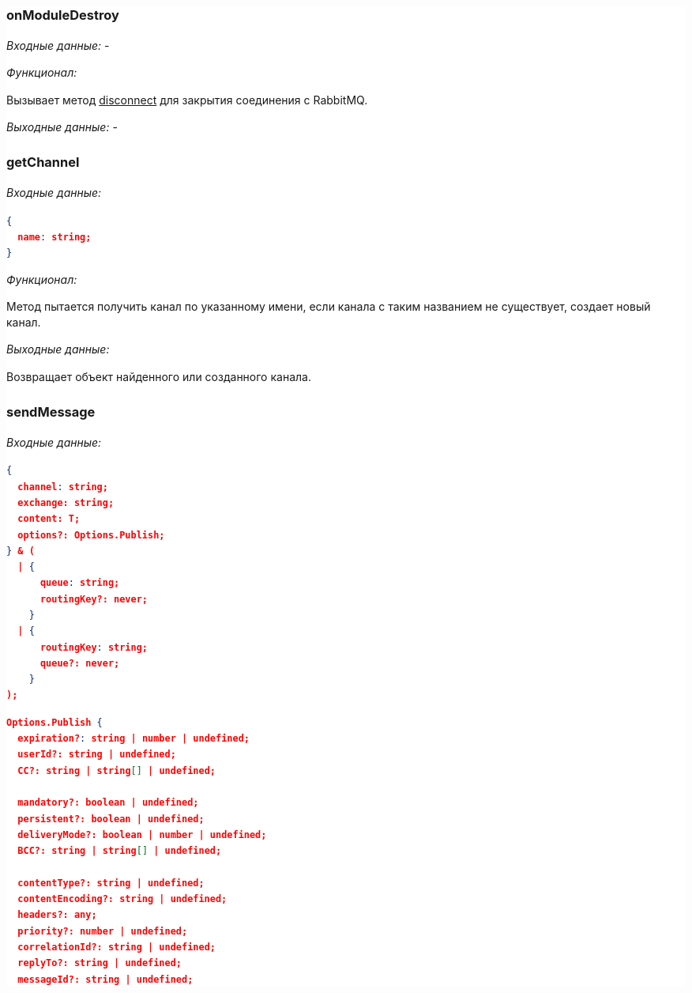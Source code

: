 ### onModuleDestroy

*Входные данные:* - 

*Функционал:*

Вызывает метод [disconnect](#disconnect) для закрытия соединения с RabbitMQ.

*Выходные данные:* -

### getChannel

*Входные данные:*

```json
{
  name: string;
}
```

*Функционал:*

Метод пытается получить канал по указанному имени, если канала с таким названием не существует, создает новый канал.

*Выходные данные:*

Возвращает объект найденного или созданного канала.

### sendMessage

*Входные данные:*

```json
{
  channel: string;
  exchange: string;
  content: T;
  options?: Options.Publish;
} & (
  | {
      queue: string;
      routingKey?: never;
    }
  | {
      routingKey: string;
      queue?: never;
    }
);
```

```json
Options.Publish {
  expiration?: string | number | undefined;
  userId?: string | undefined;
  CC?: string | string[] | undefined;

  mandatory?: boolean | undefined;
  persistent?: boolean | undefined;
  deliveryMode?: boolean | number | undefined;
  BCC?: string | string[] | undefined;

  contentType?: string | undefined;
  contentEncoding?: string | undefined;
  headers?: any;
  priority?: number | undefined;
  correlationId?: string | undefined;
  replyTo?: string | undefined;
  messageId?: string | undefined;
```
